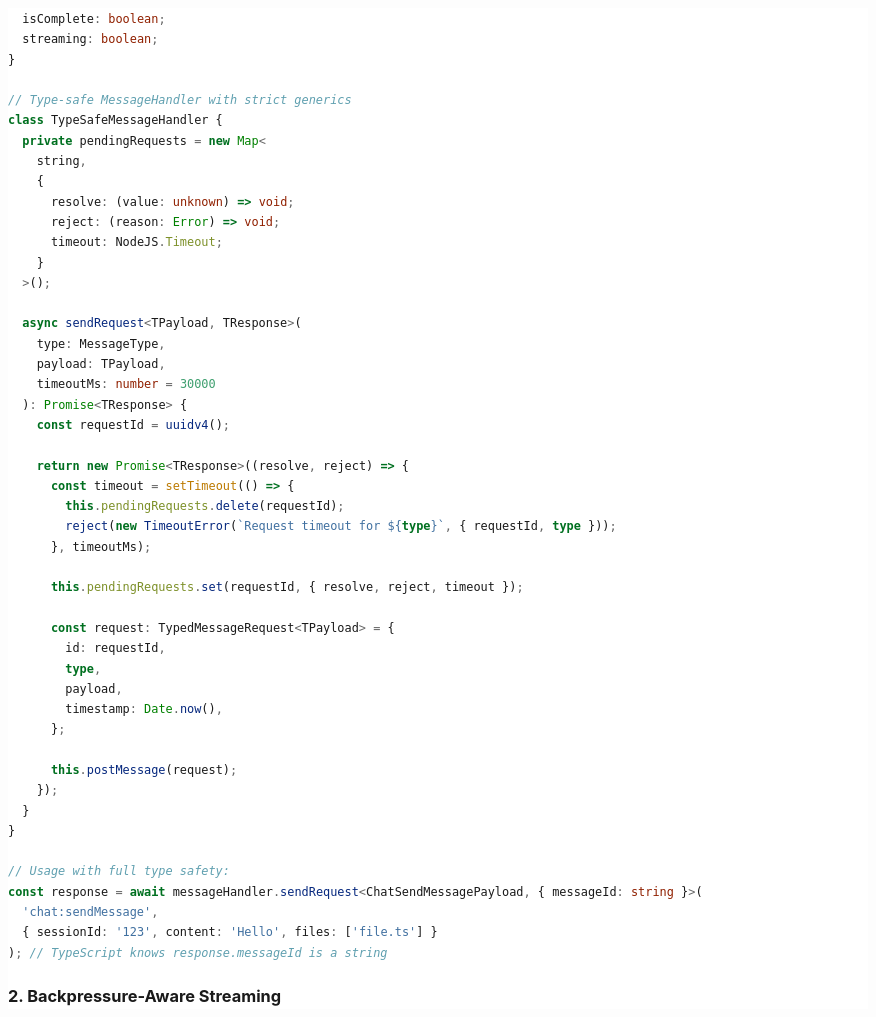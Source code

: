 ```typescript
  isComplete: boolean;
  streaming: boolean;
}

// Type-safe MessageHandler with strict generics
class TypeSafeMessageHandler {
  private pendingRequests = new Map<
    string,
    {
      resolve: (value: unknown) => void;
      reject: (reason: Error) => void;
      timeout: NodeJS.Timeout;
    }
  >();

  async sendRequest<TPayload, TResponse>(
    type: MessageType,
    payload: TPayload,
    timeoutMs: number = 30000
  ): Promise<TResponse> {
    const requestId = uuidv4();

    return new Promise<TResponse>((resolve, reject) => {
      const timeout = setTimeout(() => {
        this.pendingRequests.delete(requestId);
        reject(new TimeoutError(`Request timeout for ${type}`, { requestId, type }));
      }, timeoutMs);

      this.pendingRequests.set(requestId, { resolve, reject, timeout });

      const request: TypedMessageRequest<TPayload> = {
        id: requestId,
        type,
        payload,
        timestamp: Date.now(),
      };

      this.postMessage(request);
    });
  }
}

// Usage with full type safety:
const response = await messageHandler.sendRequest<ChatSendMessagePayload, { messageId: string }>(
  'chat:sendMessage',
  { sessionId: '123', content: 'Hello', files: ['file.ts'] }
); // TypeScript knows response.messageId is a string
```

### 2. **Backpressure-Aware Streaming**
